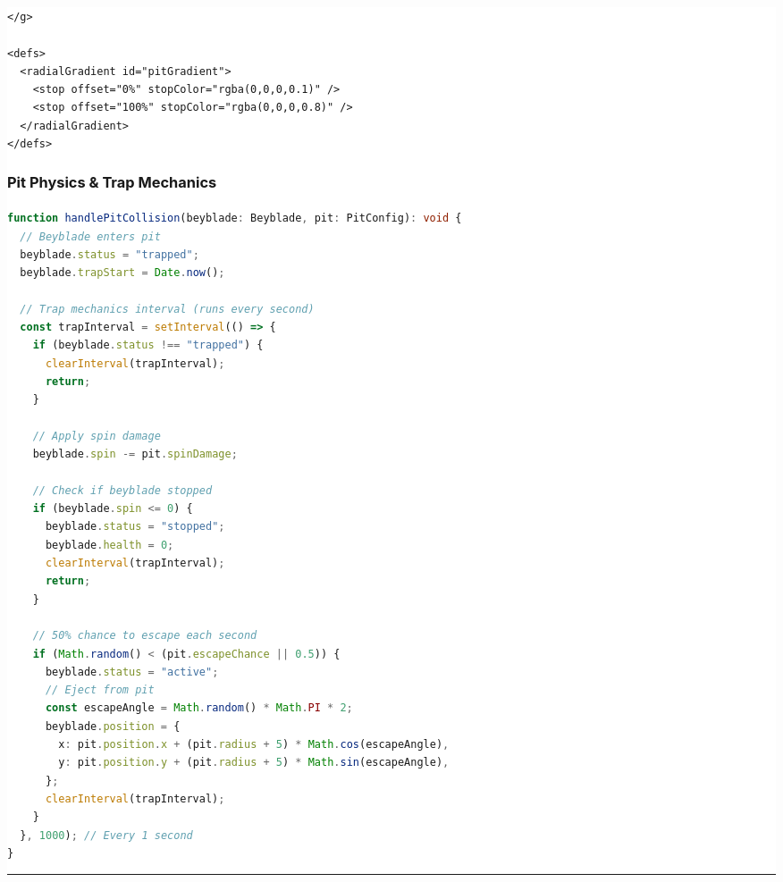 ```tsx
</g>

<defs>
  <radialGradient id="pitGradient">
    <stop offset="0%" stopColor="rgba(0,0,0,0.1)" />
    <stop offset="100%" stopColor="rgba(0,0,0,0.8)" />
  </radialGradient>
</defs>
```

### Pit Physics & Trap Mechanics

```typescript
function handlePitCollision(beyblade: Beyblade, pit: PitConfig): void {
  // Beyblade enters pit
  beyblade.status = "trapped";
  beyblade.trapStart = Date.now();

  // Trap mechanics interval (runs every second)
  const trapInterval = setInterval(() => {
    if (beyblade.status !== "trapped") {
      clearInterval(trapInterval);
      return;
    }

    // Apply spin damage
    beyblade.spin -= pit.spinDamage;

    // Check if beyblade stopped
    if (beyblade.spin <= 0) {
      beyblade.status = "stopped";
      beyblade.health = 0;
      clearInterval(trapInterval);
      return;
    }

    // 50% chance to escape each second
    if (Math.random() < (pit.escapeChance || 0.5)) {
      beyblade.status = "active";
      // Eject from pit
      const escapeAngle = Math.random() * Math.PI * 2;
      beyblade.position = {
        x: pit.position.x + (pit.radius + 5) * Math.cos(escapeAngle),
        y: pit.position.y + (pit.radius + 5) * Math.sin(escapeAngle),
      };
      clearInterval(trapInterval);
    }
  }, 1000); // Every 1 second
}
```

---